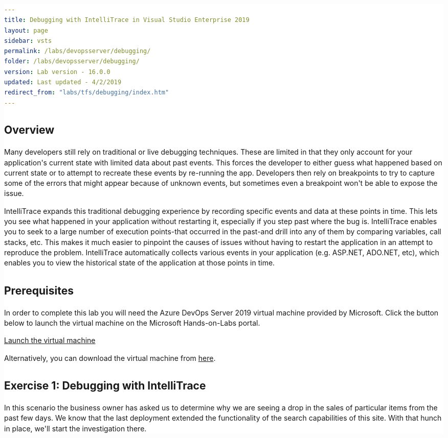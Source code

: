 ```yaml
---
title: Debugging with IntelliTrace in Visual Studio Enterprise 2019
layout: page
sidebar: vsts
permalink: /labs/devopsserver/debugging/
folder: /labs/devopsserver/debugging/
version: Lab version - 16.0.0
updated: Last updated - 4/2/2019
redirect_from: "labs/tfs/debugging/index.htm"
---
```

<div class="rw-ui-container"></div>

<a name="Overview"></a>
## Overview ##

Many developers still rely on traditional or live debugging techniques. These are limited in that they only account for your application's current state with limited data about past events. This forces the developer to either guess what happened based on current state or to attempt to recreate these events by re-running the app. Developers then rely on breakpoints to try to capture some of the errors that might appear because of unknown events, but sometimes even a breakpoint won't be able to expose the issue.

IntelliTrace expands this traditional debugging experience by recording specific events and data at these points in time. This lets you see what happened in your application without restarting it, especially if you step past where the bug is. IntelliTrace enables you to seek to a large number of execution points-that occurred in the past-and drill into any of them by comparing variables, call stacks, etc. This makes it much easier to pinpoint the causes of issues without having to restart the application in an attempt to reproduce the problem. IntelliTrace automatically collects various events in your application (e.g. ASP.NET, ADO.NET, etc), which enables you to view the historical state of the application at those points in time.

<a name="Prerequisites"></a>
## Prerequisites ##

In order to complete this lab you will need the Azure DevOps Server 2019 virtual machine provided by Microsoft. Click the button below to launch the virtual machine on the Microsoft Hands-on-Labs portal.

<a href="https://labondemand.com/AuthenticatedLaunch/38297?providerId=4" class="launch-hol" role="button" target="_blank"><span class="lab-details">Launch the virtual machine</span></a>

Alternatively, you can download the virtual machine from [here](../devopsvmdownload).

<a name="Exercise1"></a>
## Exercise 1: Debugging with IntelliTrace ##

In this scenario the business owner has asked us to determine why we are seeing a drop in the sales of particular items from the past few days. We know that the last deployment extended the functionality of the search capabilities of this site. With that hunch in place, we'll start the investigation there.
